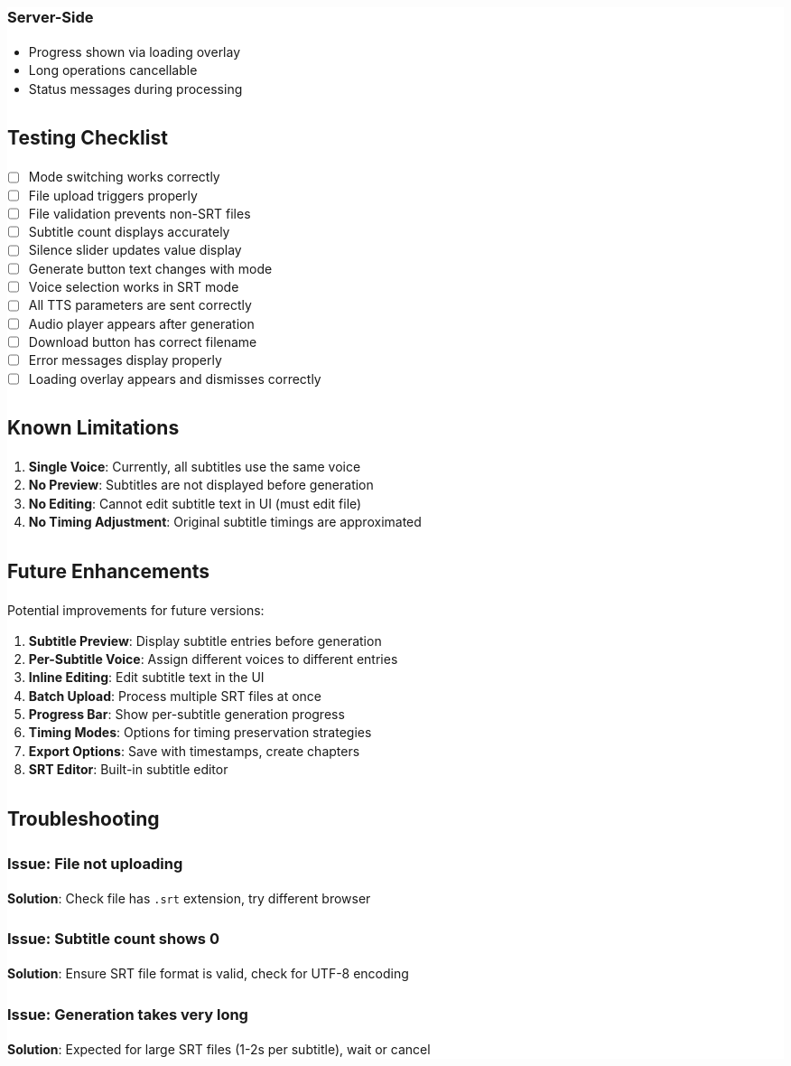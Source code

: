 ### Server-Side
- Progress shown via loading overlay
- Long operations cancellable
- Status messages during processing

## Testing Checklist

- [ ] Mode switching works correctly
- [ ] File upload triggers properly
- [ ] File validation prevents non-SRT files
- [ ] Subtitle count displays accurately
- [ ] Silence slider updates value display
- [ ] Generate button text changes with mode
- [ ] Voice selection works in SRT mode
- [ ] All TTS parameters are sent correctly
- [ ] Audio player appears after generation
- [ ] Download button has correct filename
- [ ] Error messages display properly
- [ ] Loading overlay appears and dismisses correctly

## Known Limitations

1. **Single Voice**: Currently, all subtitles use the same voice
2. **No Preview**: Subtitles are not displayed before generation
3. **No Editing**: Cannot edit subtitle text in UI (must edit file)
4. **No Timing Adjustment**: Original subtitle timings are approximated

## Future Enhancements

Potential improvements for future versions:

1. **Subtitle Preview**: Display subtitle entries before generation
2. **Per-Subtitle Voice**: Assign different voices to different entries
3. **Inline Editing**: Edit subtitle text in the UI
4. **Batch Upload**: Process multiple SRT files at once
5. **Progress Bar**: Show per-subtitle generation progress
6. **Timing Modes**: Options for timing preservation strategies
7. **Export Options**: Save with timestamps, create chapters
8. **SRT Editor**: Built-in subtitle editor

## Troubleshooting

### Issue: File not uploading
**Solution**: Check file has `.srt` extension, try different browser

### Issue: Subtitle count shows 0
**Solution**: Ensure SRT file format is valid, check for UTF-8 encoding

### Issue: Generation takes very long
**Solution**: Expected for large SRT files (1-2s per subtitle), wait or cancel
